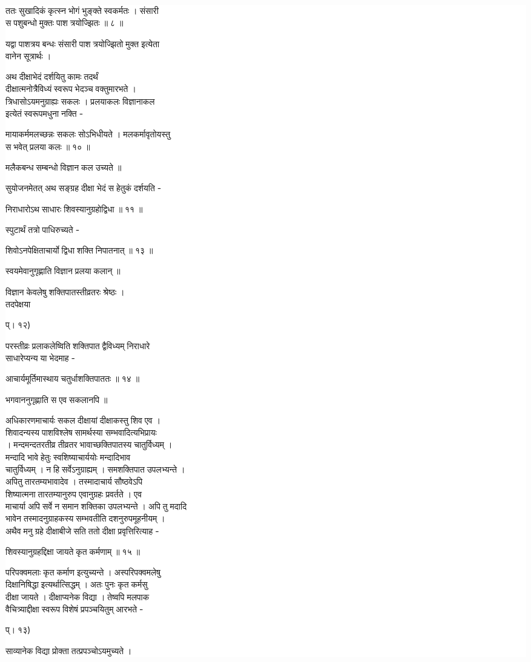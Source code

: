 ततः सुखादिकं कृत्स्न भोगं भुङ्क्ते स्वकर्मतः । संसारी   
स पशुबन्धो मुक्तः पाश त्रयोज्झितः ॥ ८ ॥   
  
यद्वा पाशत्रय बन्धः संसारी पाश त्रयोज्झितो मुक्त इत्येता   
वानेन सूत्रार्थः ।   
  
अथ दीक्षाभेदं दर्शयितु कामः तदर्थं   
दीक्षात्मनोत्रैविध्यं स्वरूप भेदञ्च वक्तुमारभते ।   
त्रिधासोऽयमनुग्राह्यः सकलः । प्रलयाकलः विज्ञानाकल   
इत्येतं स्वरूपमधुना नक्ति -   
  
मायाकर्ममलच्छन्नः सकलः सोऽभिधीयते । मलकर्मावृतोयस्तु   
स भवेत् प्रलया कलः ॥ १० ॥   
  
मलैकबन्ध सम्बन्धो विज्ञान कल उच्यते ॥   
  
सुयोजनमेतत् अथ सङ्ग्रह दीक्षा भेदं स हेतुकं दर्शयति -   
  
निराधारोऽथ साधारः शिवस्यानुग्रहोद्विधा ॥ ११ ॥   
  
स्पुटार्थं तत्रो पाधिरुच्यते -   
  
शिवोऽनपेक्षिताचार्यो द्विधा शक्ति निपातनात् ॥ १३ ॥   
  
स्वयमेवानुगृह्णाति विज्ञान प्रलया कलान् ॥   
  
विज्ञान केवलेषु शक्तिपातस्तीव्रतरः श्रेष्ठः ।   
तदपेक्षया   
  
प्। १२)   
  
परस्तीव्रः प्रलाकलेष्विति शक्तिपात द्वैविध्यम् निराधारे   
साधारेप्यन्य या भेदमाह -   
  
आचार्यमूर्तिमास्थाय चतुर्धाशक्तिपाततः ॥ १४ ॥   
  
भगवाननुगृह्णाति स एव सकलानपि ॥   
  
अधिकारणमाचार्यः सकल दीक्षायां दीक्षाकस्तु शिव एव ।   
शिवादन्यस्य पाशविश्लेष सामर्थस्या सम्भवादित्यभिप्रायः   
। मन्दमन्दतरतीव्र तीव्रतर भावाच्छक्तिपातस्य चातुर्विध्यम् ।   
मन्दादि भावे हेतुः स्वशिष्याचार्ययोः मन्दादिभाव   
चातुर्विध्यम् । न हि सर्वेऽनुग्राह्यम् । समशक्तिपात उपलभ्यन्ते ।   
अपितु तारतम्यभावादेव । तस्मादाचार्य सौष्ठवेऽपि   
शिष्यात्मना तारतम्यानुरुप एवानुग्रहः प्रवर्तते । एव   
माचार्या अपि सर्वे न समान शक्तिका उपलभ्यन्ते । अपि तु मदादि   
भावेन तस्मादनुग्राहकस्य सम्भवतीति दशनुरुपमूहनीयम् ।   
अथैव मनु ग्रहे दीक्षाबीजे सति ततो दीक्षा प्रवृत्तिरित्याह -   
  
शिवस्यानुग्रहद्दिक्षा जायते कृत कर्मणाम् ॥ १५ ॥   
  
परिपक्वमलाः कृत कर्माण इत्युच्यन्ते । अस्परिपक्वमलेषु   
दिक्षानिषिद्धा इत्यर्थात्सिद्धम् । अतः पुनः कृत कर्मसु   
दीक्षा जायते । दीक्षाप्यनेक विद्या । तेष्वपि मलपाक   
वैचित्र्याद्दीक्षा स्वरूप विशेषं प्रपञ्चयितुम् आरभते -   
  
प्। १३)   
  
साव्यानेक विद्या प्रोक्ता तत्प्रपञ्चोऽयमुच्यते ।   
  